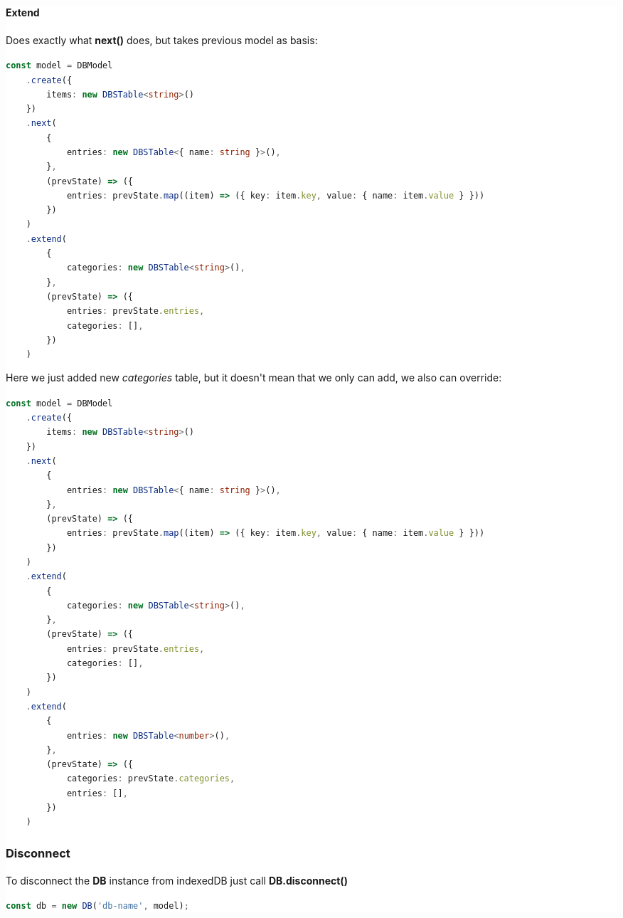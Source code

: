 
#### Extend
Does exactly what **next()** does, but takes previous model as basis:
```ts
const model = DBModel
    .create({
        items: new DBSTable<string>()
    })
    .next(
        {
            entries: new DBSTable<{ name: string }>(),
        },
        (prevState) => ({
            entries: prevState.map((item) => ({ key: item.key, value: { name: item.value } }))
        })
    )
    .extend(
        {
            categories: new DBSTable<string>(),
        },
        (prevState) => ({
            entries: prevState.entries,
            categories: [],
        })
    )
``` 
Here we just added new *categories* table, but it doesn't mean that we only can add, we also can override:
```ts
const model = DBModel
    .create({
        items: new DBSTable<string>()
    })
    .next(
        {
            entries: new DBSTable<{ name: string }>(),
        },
        (prevState) => ({
            entries: prevState.map((item) => ({ key: item.key, value: { name: item.value } }))
        })
    )
    .extend(
        {
            categories: new DBSTable<string>(),
        },
        (prevState) => ({
            entries: prevState.entries,
            categories: [],
        })
    )
    .extend(
        {
            entries: new DBSTable<number>(),
        },
        (prevState) => ({
            categories: prevState.categories,
            entries: [],
        })
    )
``` 
### Disconnect
To disconnect the **DB** instance from indexedDB just call **DB.disconnect()**
```ts
const db = new DB('db-name', model);
```